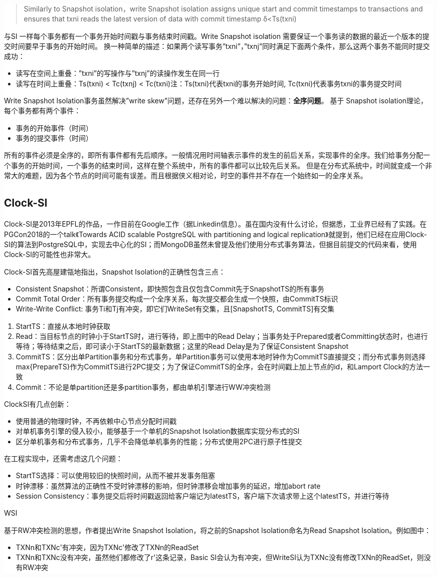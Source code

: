 > Similarly to Snapshot isolation，write Snapshot isolation assigns unique start and commit timestamps to transactions and ensures that txni reads the  latest version of data with commit timestamp δ<Ts(txni) 

与SI 一样每个事务都有一个事务开始时间戳与事务结束时间戳。Write Snapshot isolation 需要保证一个事务读的数据的最近一个版本的提交时间要早于事务的开始时间。
 换一种简单的描述：如果两个读写事务”txni”，”txnj”同时满足下面两个条件，那么这两个事务不能同时提交成功：

- 读写在空间上重叠：”txni”的写操作与”txnj”的读操作发生在同一行
- 读写在时间上重叠：Ts(txni) < Tc(txnj) < Tc(txni)注：Ts(txni)代表txni的事务开始时间, Tc(txni)代表事务txni的事务提交时间

Write Snapshot Isolation事务虽然解决”write skew”问题，还存在另外一个难以解决的问题：**全序问题**。
 基于 Snapshot isolation理论，每个事务都有两个事件：

- 事务的开始事件（时间）
- 事务的提交事件（时间）

所有的事件必须是全序的，即所有事件都有先后顺序。一般情况用时间轴表示事件的发生的前后关系，实现事件的全序。我们给事务分配一个事务的开始时间，一个事务的结束时间，这样在整个系统中，所有的事件都可以比较先后关系。
 但是在分布式系统中，时间就变成一个非常大的难题，因为各个节点的时间可能有误差。而且根据侠义相对论，时空的事件并不存在一个始终如一的全序关系。



## **Clock-SI**

Clock-SI是2013年EPFL的作品，一作目前在Google工作（据Linkedin信息）。虽在国内没有什么讨论，但据悉，工业界已经有了实践。在PGCon2018的一个talk《Towards ACID scalable PostgreSQL with partitioning and logical  replication》就提到，他们已经在应用Clock-SI的算法到PostgreSQL中，实现去中心化的SI；而MongoDB虽然未曾提及他们使用分布式事务算法，但据目前提交的代码来看，使用Clock-SI的可能性也非常大。

Clock-SI首先高屋建瓴地指出，Snapshot Isolation的正确性包含三点：

- Consistent Snapshot：所谓Consistent，即快照包含且仅包含Commit先于SnapshotTS的所有事务
- Commit Total Order：所有事务提交构成一个全序关系，每次提交都会生成一个快照，由CommitTS标识
- Write-Write Conflict: 事务Ti和Tj有冲突，即它们WriteSet有交集，且[SnapshotTS, CommitTS]有交集

1. StartTS：直接从本地时钟获取
2. Read：当目标节点的时钟小于StartTS时，进行等待，即上图中的Read  Delay；当事务处于Prepared或者Committing状态时，也进行等待；等待结束之后，即可读小于StartTS的最新数据；这里的Read Delay是为了保证Consistent Snapshot
3. CommitTS：区分出单Partition事务和分布式事务，单Partition事务可以使用本地时钟作为CommitTS直接提交；而分布式事务则选择max{PrepareTS}作为CommitTS进行2PC提交；为了保证CommitTS的全序，会在时间戳上加上节点的id，和Lamport Clock的方法一致
4. Commit：不论是单partition还是多partition事务，都由单机引擎进行WW冲突检测

ClockSI有几点创新：

- 使用普通的物理时钟，不再依赖中心节点分配时间戳
- 对单机事务引擎的侵入较小，能够基于一个单机的Snapshot Isolation数据库实现分布式的SI
- 区分单机事务和分布式事务，几乎不会降低单机事务的性能；分布式使用2PC进行原子性提交

在工程实现中，还需考虑这几个问题：

- StartTS选择：可以使用较旧的快照时间，从而不被并发事务阻塞
- 时钟漂移：虽然算法的正确性不受时钟漂移的影响，但时钟漂移会增加事务的延迟，增加abort rate
- Session Consistency：事务提交后将时间戳返回给客户端记为latestTS，客户端下次请求带上这个latestTS，并进行等待

WSI

基于RW冲突检测的思想，作者提出Write Snapshot Isolation，将之前的Snapshot Isolation命名为Read Snapshot Isolation。例如图中：

- TXNn和TXNc'有冲突，因为TXNc'修改了TXNn的ReadSet
- TXNn和TXNc没有冲突，虽然他们都修改了r'这条记录，Basic SI会认为有冲突，但WriteSI认为TXNc没有修改TXNn的ReadSet，则没有RW冲突
